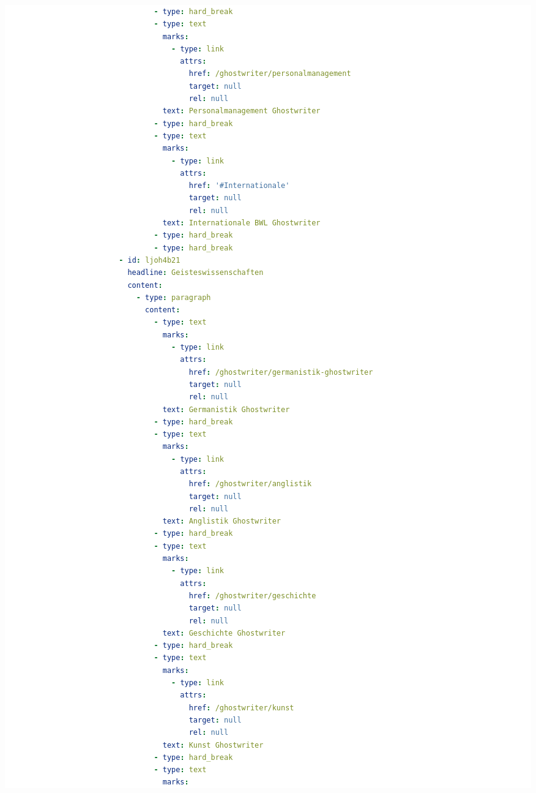 ```yaml
                                  - type: hard_break
                                  - type: text
                                    marks:
                                      - type: link
                                        attrs:
                                          href: /ghostwriter/personalmanagement
                                          target: null
                                          rel: null
                                    text: Personalmanagement Ghostwriter
                                  - type: hard_break
                                  - type: text
                                    marks:
                                      - type: link
                                        attrs:
                                          href: '#Internationale'
                                          target: null
                                          rel: null
                                    text: Internationale BWL Ghostwriter
                                  - type: hard_break
                                  - type: hard_break
                          - id: ljoh4b21
                            headline: Geisteswissenschaften
                            content:
                              - type: paragraph
                                content:
                                  - type: text
                                    marks:
                                      - type: link
                                        attrs:
                                          href: /ghostwriter/germanistik-ghostwriter
                                          target: null
                                          rel: null
                                    text: Germanistik Ghostwriter
                                  - type: hard_break
                                  - type: text
                                    marks:
                                      - type: link
                                        attrs:
                                          href: /ghostwriter/anglistik
                                          target: null
                                          rel: null
                                    text: Anglistik Ghostwriter
                                  - type: hard_break
                                  - type: text
                                    marks:
                                      - type: link
                                        attrs:
                                          href: /ghostwriter/geschichte
                                          target: null
                                          rel: null
                                    text: Geschichte Ghostwriter
                                  - type: hard_break
                                  - type: text
                                    marks:
                                      - type: link
                                        attrs:
                                          href: /ghostwriter/kunst
                                          target: null
                                          rel: null
                                    text: Kunst Ghostwriter
                                  - type: hard_break
                                  - type: text
                                    marks:
```